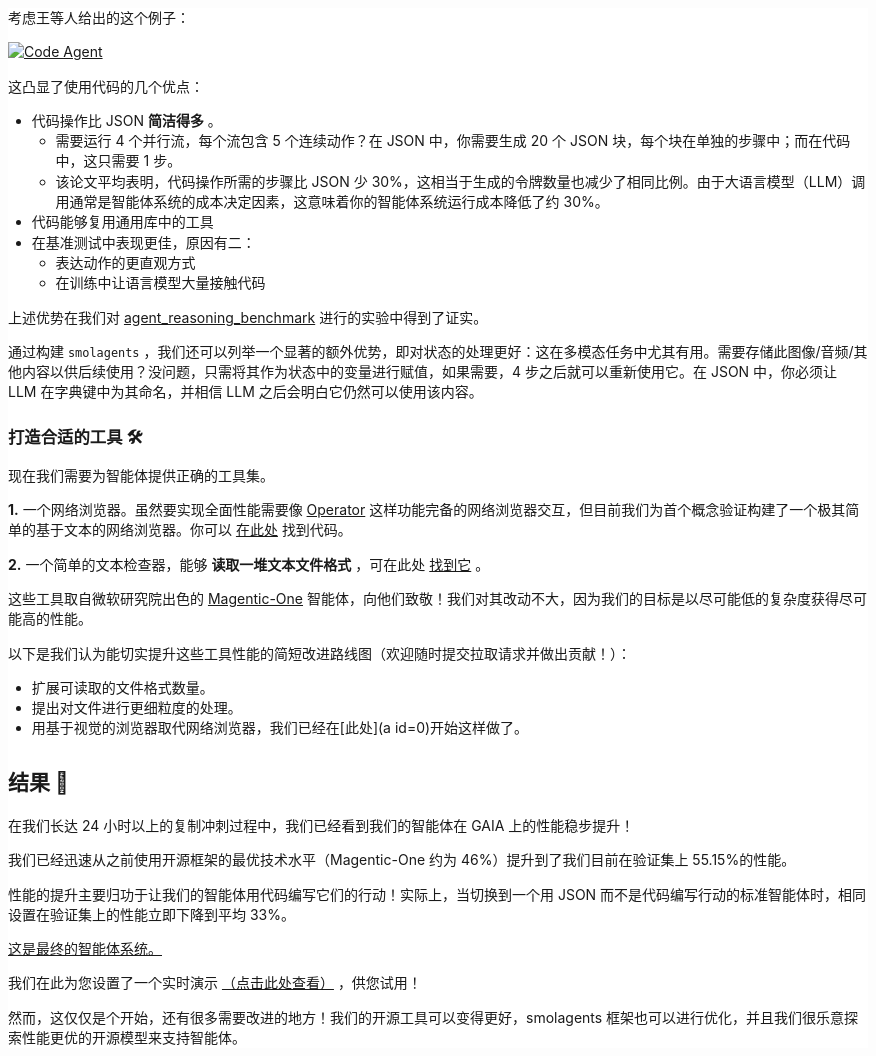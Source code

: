 考虑王等人给出的这个例子：

[![Code Agent](https://huggingface.co/datasets/huggingface/documentation-images/resolve/6c7ed2035810565043c92b472d5564c3f1fa4d7e/blog/open-deep-research/code_agent.png)](https://huggingface.co/datasets/huggingface/documentation-images/resolve/6c7ed2035810565043c92b472d5564c3f1fa4d7e/blog/open-deep-research/code_agent.png)

这凸显了使用代码的几个优点：

- 代码操作比 JSON **简洁得多** 。
	- 需要运行 4 个并行流，每个流包含 5 个连续动作？在 JSON 中，你需要生成 20 个 JSON 块，每个块在单独的步骤中；而在代码中，这只需要 1 步。
	- 该论文平均表明，代码操作所需的步骤比 JSON 少 30%，这相当于生成的令牌数量也减少了相同比例。由于大语言模型（LLM）调用通常是智能体系统的成本决定因素，这意味着你的智能体系统运行成本降低了约 30%。
- 代码能够复用通用库中的工具
- 在基准测试中表现更佳，原因有二：
	- 表达动作的更直观方式
	- 在训练中让语言模型大量接触代码

上述优势在我们对 [agent\_reasoning\_benchmark](https://github.com/aymeric-roucher/agent_reasoning_benchmark) 进行的实验中得到了证实。

通过构建 `smolagents` ，我们还可以列举一个显著的额外优势，即对状态的处理更好：这在多模态任务中尤其有用。需要存储此图像/音频/其他内容以供后续使用？没问题，只需将其作为状态中的变量进行赋值，如果需要，4 步之后就可以重新使用它。在 JSON 中，你必须让 LLM 在字典键中为其命名，并相信 LLM 之后会明白它仍然可以使用该内容。

### 打造合适的工具 🛠️

现在我们需要为智能体提供正确的工具集。

**1.** 一个网络浏览器。虽然要实现全面性能需要像 [Operator](https://openai.com/index/introducing-operator/) 这样功能完备的网络浏览器交互，但目前我们为首个概念验证构建了一个极其简单的基于文本的网络浏览器。你可以 [在此处](https://github.com/huggingface/smolagents/tree/main/examples/open_deep_research/scripts/text_web_browser.py) 找到代码。

**2.** 一个简单的文本检查器，能够 **读取一堆文本文件格式** ，可在此处 [找到它](https://github.com/huggingface/smolagents/tree/main/examples/open_deep_research/scripts/text_inspector_tool.py) 。

这些工具取自微软研究院出色的 [Magentic-One](https://www.microsoft.com/en-us/research/articles/magentic-one-a-generalist-multi-agent-system-for-solving-complex-tasks/) 智能体，向他们致敬！我们对其改动不大，因为我们的目标是以尽可能低的复杂度获得尽可能高的性能。

以下是我们认为能切实提升这些工具性能的简短改进路线图（欢迎随时提交拉取请求并做出贡献！）：

- 扩展可读取的文件格式数量。
- 提出对文件进行更细粒度的处理。
- 用基于视觉的浏览器取代网络浏览器，我们已经在\[此处\](a id=0)开始这样做了。

## 结果 🏅

在我们长达 24 小时以上的复制冲刺过程中，我们已经看到我们的智能体在 GAIA 上的性能稳步提升！

我们已经迅速从之前使用开源框架的最优技术水平（Magentic-One 约为 46%）提升到了我们目前在验证集上 55.15%的性能。

性能的提升主要归功于让我们的智能体用代码编写它们的行动！实际上，当切换到一个用 JSON 而不是代码编写行动的标准智能体时，相同设置在验证集上的性能立即下降到平均 33%。

[这是最终的智能体系统。](https://github.com/huggingface/smolagents/tree/main/examples/open_deep_research)

我们在此为您设置了一个实时演示 [（点击此处查看）](https://m-ric-open-deep-research.hf.space/) ，供您试用！

然而，这仅仅是个开始，还有很多需要改进的地方！我们的开源工具可以变得更好，smolagents 框架也可以进行优化，并且我们很乐意探索性能更优的开源模型来支持智能体。
